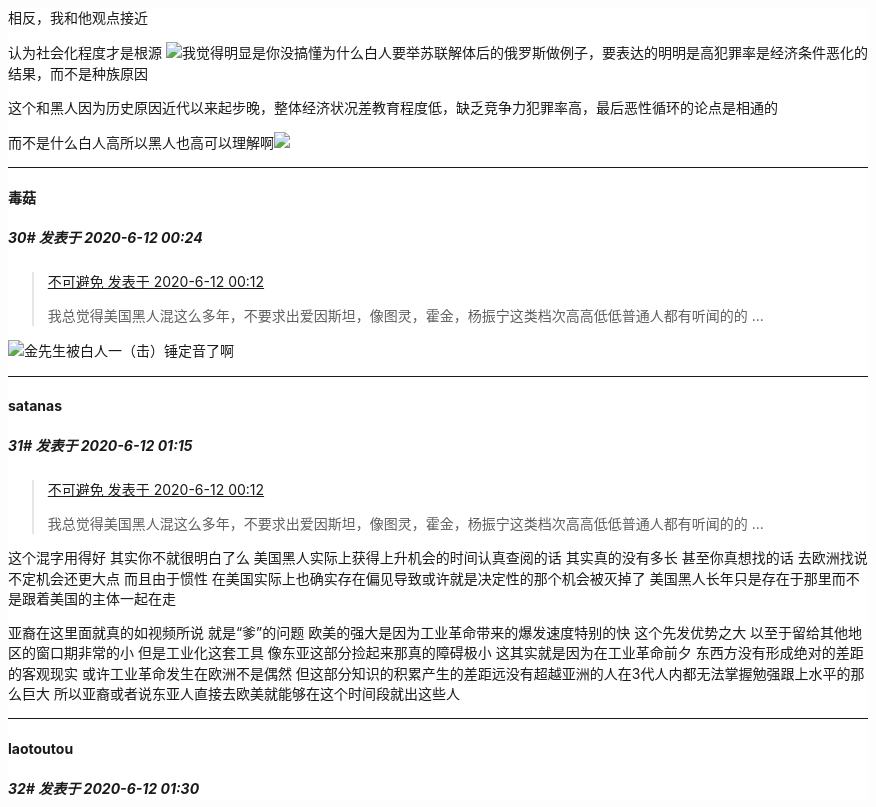 相反，我和他观点接近


认为社会化程度才是根源</blockquote>
<img src="https://static.saraba1st.com/image/smiley/face2017/047.png" referrerpolicy="no-referrer">我觉得明显是你没搞懂为什么白人要举苏联解体后的俄罗斯做例子，要表达的明明是高犯罪率是经济条件恶化的结果，而不是种族原因


这个和黑人因为历史原因近代以来起步晚，整体经济状况差教育程度低，缺乏竞争力犯罪率高，最后恶性循环的论点是相通的


而不是什么白人高所以黑人也高可以理解啊<img src="https://static.saraba1st.com/image/smiley/face2017/067.png" referrerpolicy="no-referrer">







*****

####  毒菇  
##### 30#       发表于 2020-6-12 00:24



<blockquote><a href="httphttps://bbs.saraba1st.com/2b/forum.php?mod=redirect&amp;goto=findpost&amp;pid=47770239&amp;ptid=1941085" target="_blank">不可避免 发表于 2020-6-12 00:12</a>

我总觉得美国黑人混这么多年，不要求出爱因斯坦，像图灵，霍金，杨振宁这类档次高高低低普通人都有听闻的的 ...</blockquote>
<img src="https://static.saraba1st.com/image/smiley/face2017/047.png" referrerpolicy="no-referrer">金先生被白人一（击）锤定音了啊







*****

####  satanas  
##### 31#       发表于 2020-6-12 01:15



<blockquote><a href="httphttps://bbs.saraba1st.com/2b/forum.php?mod=redirect&amp;goto=findpost&amp;pid=47770239&amp;ptid=1941085" target="_blank">不可避免 发表于 2020-6-12 00:12</a>

我总觉得美国黑人混这么多年，不要求出爱因斯坦，像图灵，霍金，杨振宁这类档次高高低低普通人都有听闻的的 ...</blockquote>
这个混字用得好 其实你不就很明白了么 美国黑人实际上获得上升机会的时间认真查阅的话 其实真的没有多长 甚至你真想找的话 去欧洲找说不定机会还更大点 而且由于惯性 在美国实际上也确实存在偏见导致或许就是决定性的那个机会被灭掉了 美国黑人长年只是存在于那里而不是跟着美国的主体一起在走


亚裔在这里面就真的如视频所说 就是“爹”的问题 欧美的强大是因为工业革命带来的爆发速度特别的快 这个先发优势之大 以至于留给其他地区的窗口期非常的小 但是工业化这套工具 像东亚这部分捡起来那真的障碍极小 这其实就是因为在工业革命前夕 东西方没有形成绝对的差距的客观现实 或许工业革命发生在欧洲不是偶然 但这部分知识的积累产生的差距远没有超越亚洲的人在3代人内都无法掌握勉强跟上水平的那么巨大 所以亚裔或者说东亚人直接去欧美就能够在这个时间段就出这些人







*****

####  laotoutou  
##### 32#       发表于 2020-6-12 01:30
